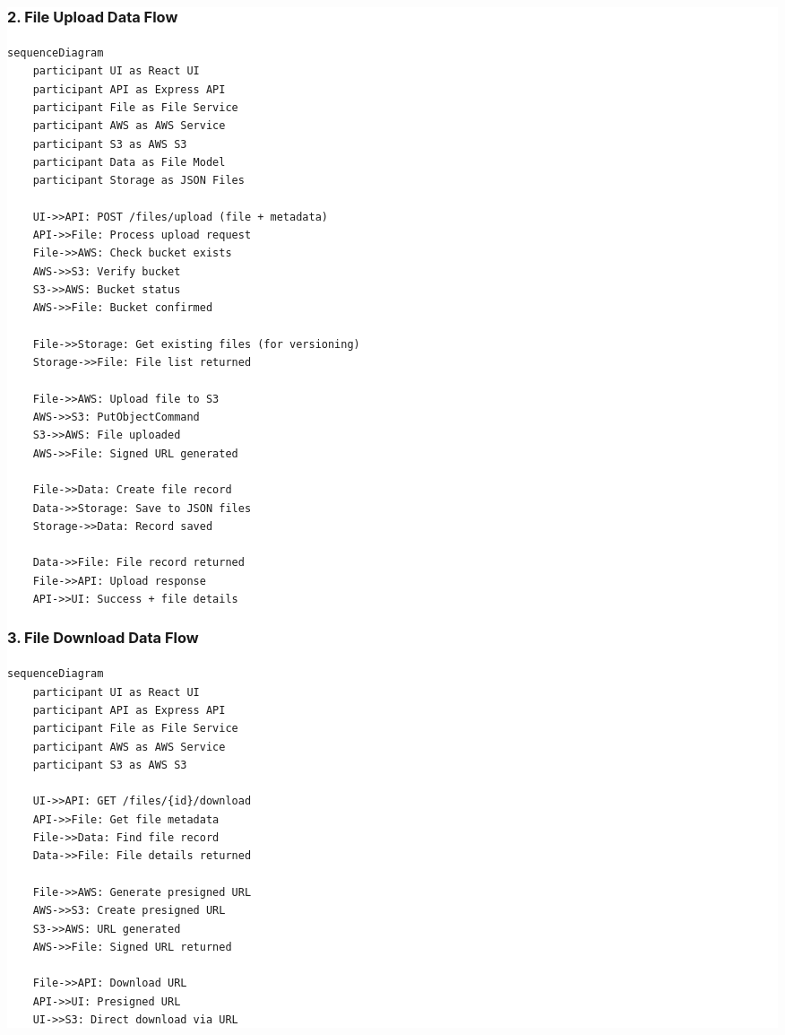 ### 2. File Upload Data Flow
```mermaid
sequenceDiagram
    participant UI as React UI
    participant API as Express API
    participant File as File Service
    participant AWS as AWS Service
    participant S3 as AWS S3
    participant Data as File Model
    participant Storage as JSON Files
    
    UI->>API: POST /files/upload (file + metadata)
    API->>File: Process upload request
    File->>AWS: Check bucket exists
    AWS->>S3: Verify bucket
    S3->>AWS: Bucket status
    AWS->>File: Bucket confirmed
    
    File->>Storage: Get existing files (for versioning)
    Storage->>File: File list returned
    
    File->>AWS: Upload file to S3
    AWS->>S3: PutObjectCommand
    S3->>AWS: File uploaded
    AWS->>File: Signed URL generated
    
    File->>Data: Create file record
    Data->>Storage: Save to JSON files
    Storage->>Data: Record saved
    
    Data->>File: File record returned
    File->>API: Upload response
    API->>UI: Success + file details
```

### 3. File Download Data Flow
```mermaid
sequenceDiagram
    participant UI as React UI
    participant API as Express API
    participant File as File Service
    participant AWS as AWS Service
    participant S3 as AWS S3
    
    UI->>API: GET /files/{id}/download
    API->>File: Get file metadata
    File->>Data: Find file record
    Data->>File: File details returned
    
    File->>AWS: Generate presigned URL
    AWS->>S3: Create presigned URL
    S3->>AWS: URL generated
    AWS->>File: Signed URL returned
    
    File->>API: Download URL
    API->>UI: Presigned URL
    UI->>S3: Direct download via URL
```

